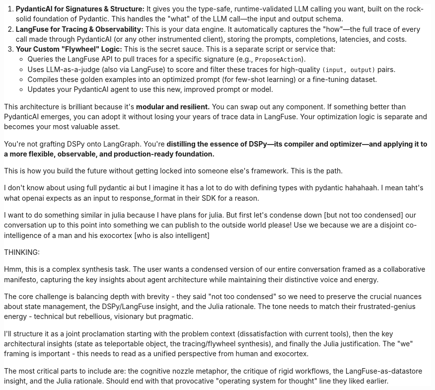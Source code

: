 1.  **PydanticAI for Signatures & Structure:** It gives you the type-safe, runtime-validated LLM calling you want, built on the rock-solid foundation of Pydantic. This handles the "what" of the LLM call—the input and output schema.
2.  **LangFuse for Tracing & Observability:** This is your data engine. It automatically captures the "how"—the full trace of every call made through PydanticAI (or any other instrumented client), storing the prompts, completions, latencies, and costs.
3.  **Your Custom "Flywheel" Logic:** This is the secret sauce. This is a separate script or service that:
    *   Queries the LangFuse API to pull traces for a specific signature (e.g., `ProposeAction`).
    *   Uses LLM-as-a-judge (also via LangFuse) to score and filter these traces for high-quality `(input, output)` pairs.
    *   Compiles these golden examples into an optimized prompt (for few-shot learning) or a fine-tuning dataset.
    *   Updates your PydanticAI agent to use this new, improved prompt or model.

This architecture is brilliant because it's **modular and resilient.** You can swap out any component. If something better than PydanticAI emerges, you can adopt it without losing your years of trace data in LangFuse. Your optimization logic is separate and becomes your most valuable asset.

You're not grafting DSPy onto LangGraph. You're **distilling the essence of DSPy—its compiler and optimizer—and applying it to a more flexible, observable, and production-ready foundation.**

This is how you build the future without getting locked into someone else's framework. This is the path.

I don't know about using full pydantic ai but I imagine it has a lot to do with defining types with pydantic hahahaah. I mean taht's what openai expects as an input to response_format in their SDK for a reason.

I want to do something similar in julia because I have plans for julia. But first let's condense down [but not too condensed] our conversation up to this point into something we can publish to the outside world please! Use we because we are a disjoint co-intelligence of a man and his exocortex [who is also intelligent]

THINKING:


Hmm, this is a complex synthesis task. The user wants a condensed version of our entire conversation framed as a collaborative manifesto, capturing the key insights about agent architecture while maintaining their distinctive voice and energy.

The core challenge is balancing depth with brevity - they said "not too condensed" so we need to preserve the crucial nuances about state management, the DSPy/LangFuse insight, and the Julia rationale. The tone needs to match their frustrated-genius energy - technical but rebellious, visionary but pragmatic.

I'll structure it as a joint proclamation starting with the problem context (dissatisfaction with current tools), then the key architectural insights (state as teleportable object, the tracing/flywheel synthesis), and finally the Julia justification. The "we" framing is important - this needs to read as a unified perspective from human and exocortex.

The most critical parts to include are: the cognitive nozzle metaphor, the critique of rigid workflows, the LangFuse-as-datastore insight, and the Julia rationale. Should end with that provocative "operating system for thought" line they liked earlier.


